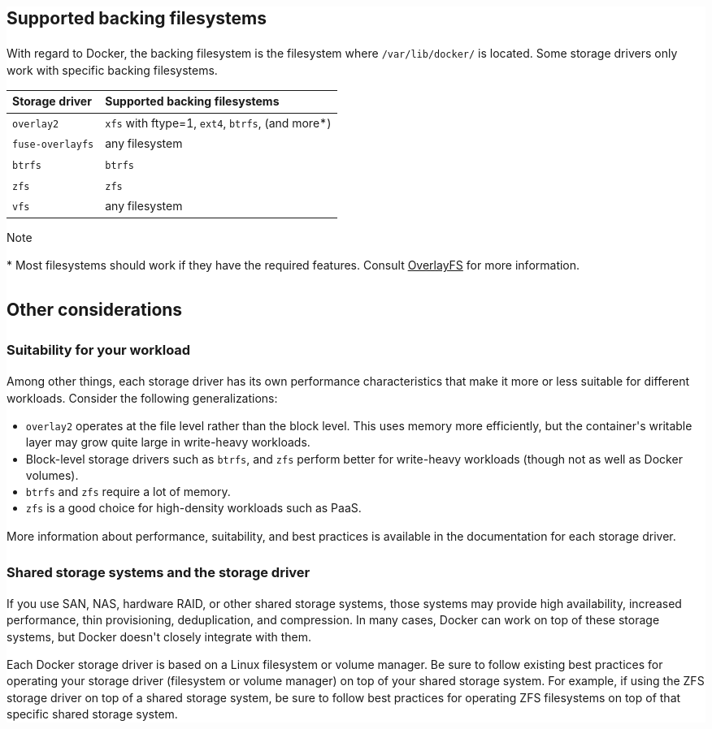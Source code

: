 ## Supported backing filesystems

With regard to Docker, the backing filesystem is the filesystem where
`/var/lib/docker/` is located. Some storage drivers only work with specific
backing filesystems.

| Storage driver   | Supported backing filesystems                         |
| :--------------- | :-----------------------------------------------------|
| `overlay2`       | `xfs` with ftype=1, `ext4`, `btrfs`, (and more\*)     |
| `fuse-overlayfs` | any filesystem                                        |
| `btrfs`          | `btrfs`                                               |
| `zfs`            | `zfs`                                                 |
| `vfs`            | any filesystem                                        |

> [!NOTE]
> \* Most filesystems should work if they have the required features.
> Consult [OverlayFS](https://www.kernel.org/doc/html/latest/filesystems/overlayfs.html)
> for more information.


## Other considerations

### Suitability for your workload

Among other things, each storage driver has its own performance characteristics
that make it more or less suitable for different workloads. Consider the
following generalizations:

- `overlay2` operates at the file level rather than
  the block level. This uses memory more efficiently, but the container's
  writable layer may grow quite large in write-heavy workloads.
- Block-level storage drivers such as `btrfs`, and `zfs` perform
  better for write-heavy workloads (though not as well as Docker volumes).
- `btrfs` and `zfs` require a lot of memory.
- `zfs` is a good choice for high-density workloads such as PaaS.

More information about performance, suitability, and best practices is available
in the documentation for each storage driver.

### Shared storage systems and the storage driver

If you use SAN, NAS, hardware RAID, or other shared storage systems, those
systems may provide high availability, increased performance, thin
provisioning, deduplication, and compression. In many cases, Docker can work on
top of these storage systems, but Docker doesn't closely integrate with them.

Each Docker storage driver is based on a Linux filesystem or volume manager. Be
sure to follow existing best practices for operating your storage driver
(filesystem or volume manager) on top of your shared storage system. For
example, if using the ZFS storage driver on top of a shared storage system, be
sure to follow best practices for operating ZFS filesystems on top of that
specific shared storage system.
